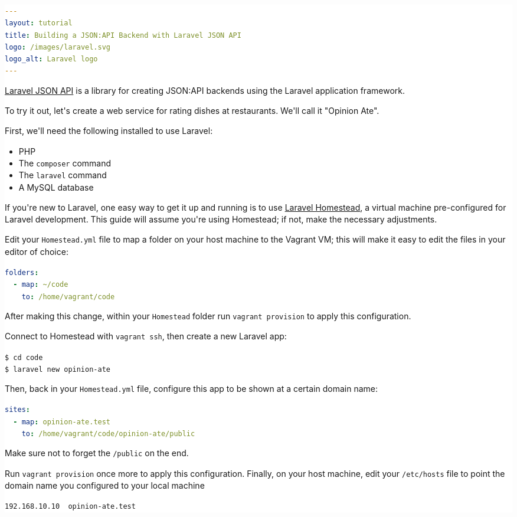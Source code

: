 ```yaml
---
layout: tutorial
title: Building a JSON:API Backend with Laravel JSON API
logo: /images/laravel.svg
logo_alt: Laravel logo
---
```


[Laravel JSON API][laravel-json-api] is a library for creating JSON:API backends using the Laravel application framework.

To try it out, let's create a web service for rating dishes at restaurants. We'll call it "Opinion Ate".

First, we'll need the following installed to use Laravel:

- PHP
- The `composer` command
- The `laravel` command
- A MySQL database

If you're new to Laravel, one easy way to get it up and running is to use [Laravel Homestead][homestead], a virtual machine pre-configured for Laravel development. This guide will assume you're using Homestead; if not, make the necessary adjustments.

Edit your `Homestead.yml` file to map a folder on your host machine to the Vagrant VM; this will make it easy to edit the files in your editor of choice:

```yaml
folders:
  - map: ~/code
    to: /home/vagrant/code
```

After making this change, within your `Homestead` folder run `vagrant provision` to apply this configuration.

Connect to Homestead with `vagrant ssh`, then create a new Laravel app:

```bash
$ cd code
$ laravel new opinion-ate
```

Then, back in your `Homestead.yml` file, configure this app to be shown at a certain domain name:

```yaml
sites:
  - map: opinion-ate.test
    to: /home/vagrant/code/opinion-ate/public
```

Make sure not to forget the `/public` on the end.

Run `vagrant provision` once more to apply this configuration. Finally, on your host machine, edit your `/etc/hosts` file to point the domain name you configured to your local machine

```text
192.168.10.10  opinion-ate.test
```


[firefox]: https://getfirefox.com
[homestead]: https://laravel.com/docs/8.x/homestead
[laravel-json-api]: https://laravel-json-api.readthedocs.io/en/latest/
[jsonview]: https://chrome.google.com/webstore/detail/jsonview/chklaanhfefbnpoihckbnefhakgolnmc
[postman]: https://www.getpostman.com/